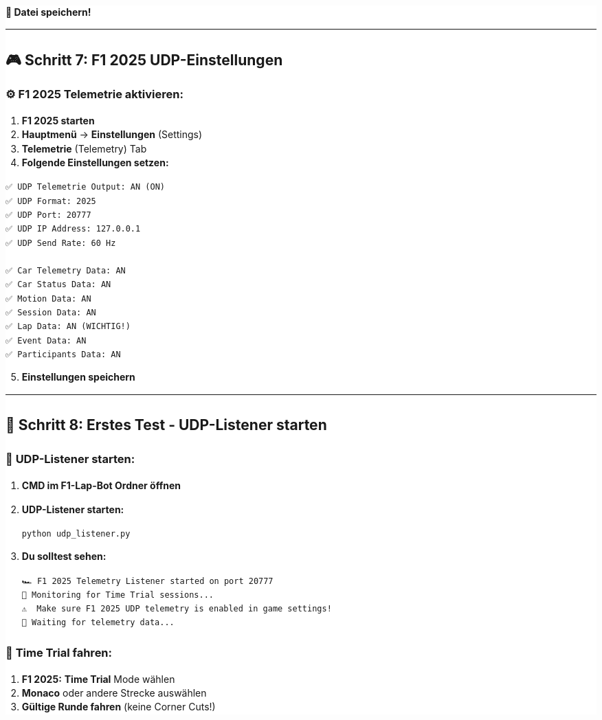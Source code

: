 **💾 Datei speichern!**

---

## 🎮 **Schritt 7: F1 2025 UDP-Einstellungen**

### ⚙️ **F1 2025 Telemetrie aktivieren:**
1. **F1 2025 starten**
2. **Hauptmenü** → **Einstellungen** (Settings)
3. **Telemetrie** (Telemetry) Tab
4. **Folgende Einstellungen setzen:**

```
✅ UDP Telemetrie Output: AN (ON)
✅ UDP Format: 2025
✅ UDP Port: 20777
✅ UDP IP Address: 127.0.0.1
✅ UDP Send Rate: 60 Hz

✅ Car Telemetry Data: AN
✅ Car Status Data: AN
✅ Motion Data: AN
✅ Session Data: AN
✅ Lap Data: AN (WICHTIG!)
✅ Event Data: AN
✅ Participants Data: AN
```

5. **Einstellungen speichern**

---

## 🚀 **Schritt 8: Erstes Test - UDP-Listener starten**

### 🎯 **UDP-Listener starten:**
1. **CMD im F1-Lap-Bot Ordner öffnen**
2. **UDP-Listener starten:**
   ```bash
   python udp_listener.py
   ```

3. **Du solltest sehen:**
   ```
   🏎️ F1 2025 Telemetry Listener started on port 20777
   🎯 Monitoring for Time Trial sessions...
   ⚠️  Make sure F1 2025 UDP telemetry is enabled in game settings!
   📡 Waiting for telemetry data...
   ```

### 🏁 **Time Trial fahren:**
1. **F1 2025:** **Time Trial** Mode wählen
2. **Monaco** oder andere Strecke auswählen
3. **Gültige Runde fahren** (keine Corner Cuts!)
